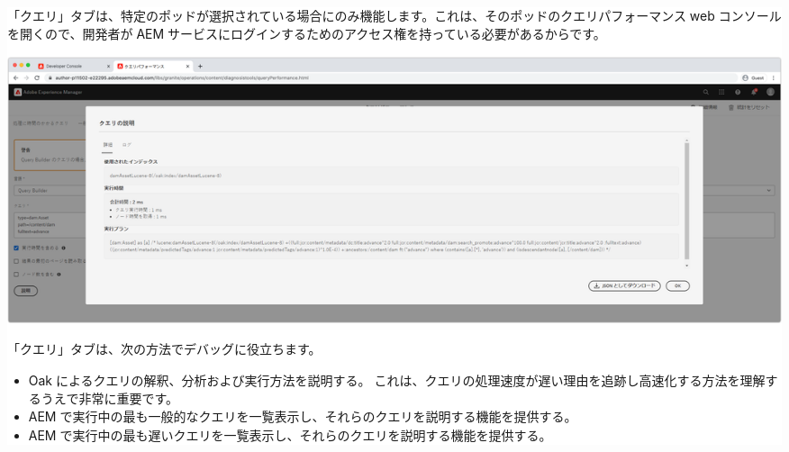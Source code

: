 「クエリ」タブは、特定のポッドが選択されている場合にのみ機能します。これは、そのポッドのクエリパフォーマンス web コンソールを開くので、開発者が AEM サービスにログインするためのアクセス権を持っている必要があるからです。

![Developer Console - クエリ - クエリの説明](./assets/developer-console/queries__explain-query.png)

「クエリ」タブは、次の方法でデバッグに役立ちます。

+ Oak によるクエリの解釈、分析および実行方法を説明する。 これは、クエリの処理速度が遅い理由を追跡し高速化する方法を理解するうえで非常に重要です。
+ AEM で実行中の最も一般的なクエリを一覧表示し、それらのクエリを説明する機能を提供する。
+ AEM で実行中の最も遅いクエリを一覧表示し、それらのクエリを説明する機能を提供する。
